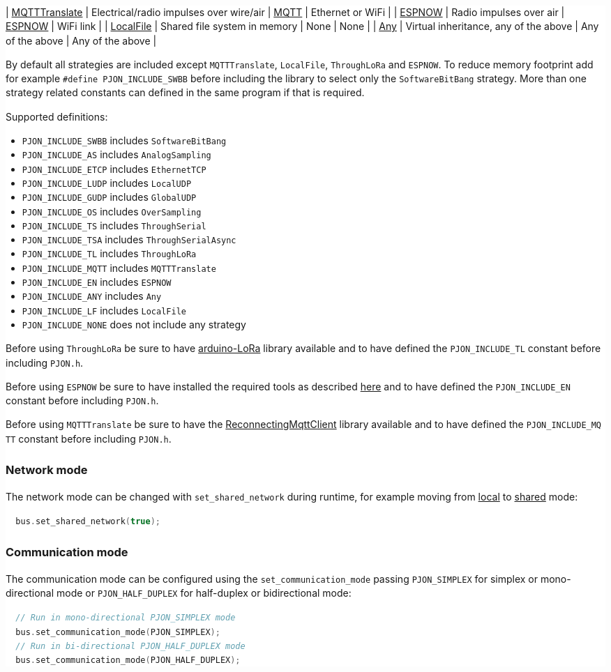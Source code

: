 | [MQTTTranslate](/src/strategies/MQTTTranslate)  | Electrical/radio impulses over wire/air | [MQTT](http://docs.oasis-open.org/mqtt/mqtt/v3.1.1/os/mqtt-v3.1.1-os.pdf) | Ethernet or WiFi |
| [ESPNOW](/src/strategies/ESPNOW)  | Radio impulses over air | [ESPNOW](https://www.espressif.com/en/products/software/esp-now/overview) | WiFi link |
| [LocalFile](/src/strategies/LocalFile)  | Shared file system in memory | None | None |
| [Any](/src/strategies/Any)  | Virtual inheritance, any of the above | Any of the above | Any of the above |

By default all strategies are included except `MQTTTranslate`, `LocalFile`, `ThroughLoRa` and `ESPNOW`. To reduce memory footprint add for example `#define PJON_INCLUDE_SWBB` before including the library to select only the `SoftwareBitBang` strategy. More than one strategy related constants can defined in the same program if that is required.

Supported definitions:
- `PJON_INCLUDE_SWBB` includes `SoftwareBitBang`
- `PJON_INCLUDE_AS` includes `AnalogSampling`
- `PJON_INCLUDE_ETCP` includes `EthernetTCP`
- `PJON_INCLUDE_LUDP` includes `LocalUDP`
- `PJON_INCLUDE_GUDP` includes `GlobalUDP`
- `PJON_INCLUDE_OS` includes `OverSampling`
- `PJON_INCLUDE_TS` includes `ThroughSerial`
- `PJON_INCLUDE_TSA` includes `ThroughSerialAsync`
- `PJON_INCLUDE_TL` includes `ThroughLoRa`
- `PJON_INCLUDE_MQTT` includes `MQTTTranslate`
- `PJON_INCLUDE_EN` includes `ESPNOW`
- `PJON_INCLUDE_ANY` includes `Any`
- `PJON_INCLUDE_LF` includes `LocalFile`
- `PJON_INCLUDE_NONE` does not include any strategy

Before using `ThroughLoRa` be sure to have [arduino-LoRa](https://github.com/sandeepmistry/arduino-LoRa) library available and to have defined the `PJON_INCLUDE_TL` constant before including `PJON.h`.

Before using `ESPNOW` be sure to have installed the required tools as described [here](/src/strategies/ESPNOW/README.md) and to have defined the `PJON_INCLUDE_EN` constant before including `PJON.h`.

Before using `MQTTTranslate` be sure to have the [ReconnectingMqttClient](https://github.com/fredilarsen/ReconnectingMqttClient) library available and to have defined the `PJON_INCLUDE_MQTT` constant before including `PJON.h`.

### Network mode
The network mode can be changed with `set_shared_network` during runtime, for example moving from [local](/specification/PJON-protocol-specification-v3.2.md#local-mode) to [shared](https://github.com/gioblu/PJON/blob/master/specification/PJON-protocol-specification-v3.2.md#shared-mode) mode:
```cpp  
  bus.set_shared_network(true);
```

### Communication mode
The communication mode can be configured using the `set_communication_mode` passing `PJON_SIMPLEX` for simplex or mono-directional mode or `PJON_HALF_DUPLEX` for half-duplex or bidirectional mode:
```cpp  
  // Run in mono-directional PJON_SIMPLEX mode
  bus.set_communication_mode(PJON_SIMPLEX);
  // Run in bi-directional PJON_HALF_DUPLEX mode
  bus.set_communication_mode(PJON_HALF_DUPLEX);
```
